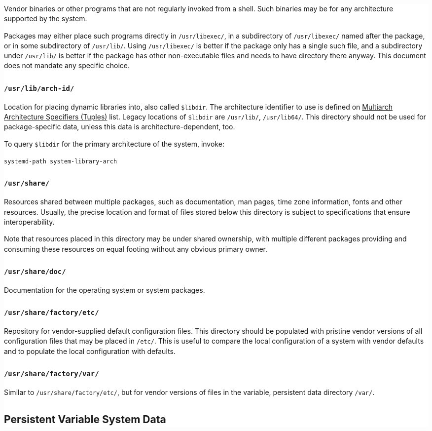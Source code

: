 Vendor binaries or other programs that are not regularly invoked from a shell.
Such binaries may be for any architecture supported by the system.

Packages may either place such programs directly in `/usr/libexec/`,
in a subdirectory of `/usr/libexec/` named after the package,
or in some subdirectory of `/usr/lib/`.
Using `/usr/libexec/` is better if the package only has a single such file,
and a subdirectory under `/usr/lib/` is better if the package
has other non-executable files and needs to have directory there anyway.
This document does not mandate any specific choice.

### `/usr/lib/arch-id/`

Location for placing dynamic libraries into, also called `$libdir`.
The architecture identifier to use is defined on
[Multiarch Architecture Specifiers (Tuples)](https://wiki.debian.org/Multiarch/Tuples)
list.
Legacy locations of `$libdir` are `/usr/lib/`, `/usr/lib64/`.
This directory should not be used for package-specific data,
unless this data is architecture-dependent, too.

To query `$libdir` for the primary architecture of the system, invoke:

    systemd-path system-library-arch

### `/usr/share/`

Resources shared between multiple packages,
such as documentation, man pages, time zone information, fonts and other resources.
Usually, the precise location and format of files stored below this directory
is subject to specifications that ensure interoperability.

Note that resources placed in this directory may be under shared ownership,
with multiple different packages providing and consuming these resources
on equal footing without any obvious primary owner.

### `/usr/share/doc/`

Documentation for the operating system or system packages.

### `/usr/share/factory/etc/`

Repository for vendor-supplied default configuration files.
This directory should be populated with pristine vendor versions
of all configuration files that may be placed in `/etc/`.
This is useful to compare the local configuration of a system with vendor defaults
and to populate the local configuration with defaults.

### `/usr/share/factory/var/`

Similar to `/usr/share/factory/etc/`,
but for vendor versions of files in the variable, persistent data directory `/var/`.

## Persistent Variable System Data

